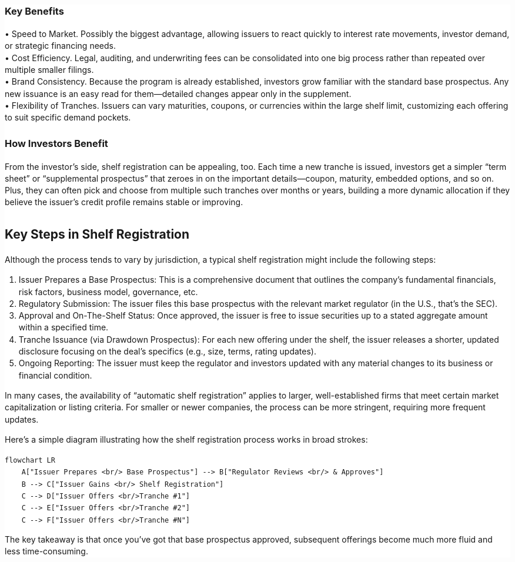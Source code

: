 ### Key Benefits

• Speed to Market. Possibly the biggest advantage, allowing issuers to react quickly to interest rate movements, investor demand, or strategic financing needs.  
• Cost Efficiency. Legal, auditing, and underwriting fees can be consolidated into one big process rather than repeated over multiple smaller filings.  
• Brand Consistency. Because the program is already established, investors grow familiar with the standard base prospectus. Any new issuance is an easy read for them—detailed changes appear only in the supplement.  
• Flexibility of Tranches. Issuers can vary maturities, coupons, or currencies within the large shelf limit, customizing each offering to suit specific demand pockets.  

### How Investors Benefit

From the investor’s side, shelf registration can be appealing, too. Each time a new tranche is issued, investors get a simpler “term sheet” or “supplemental prospectus” that zeroes in on the important details—coupon, maturity, embedded options, and so on. Plus, they can often pick and choose from multiple such tranches over months or years, building a more dynamic allocation if they believe the issuer’s credit profile remains stable or improving.

## Key Steps in Shelf Registration

Although the process tends to vary by jurisdiction, a typical shelf registration might include the following steps:

1. Issuer Prepares a Base Prospectus: This is a comprehensive document that outlines the company’s fundamental financials, risk factors, business model, governance, etc.  
2. Regulatory Submission: The issuer files this base prospectus with the relevant market regulator (in the U.S., that’s the SEC).  
3. Approval and On-The-Shelf Status: Once approved, the issuer is free to issue securities up to a stated aggregate amount within a specified time.  
4. Tranche Issuance (via Drawdown Prospectus): For each new offering under the shelf, the issuer releases a shorter, updated disclosure focusing on the deal’s specifics (e.g., size, terms, rating updates).  
5. Ongoing Reporting: The issuer must keep the regulator and investors updated with any material changes to its business or financial condition.

In many cases, the availability of “automatic shelf registration” applies to larger, well-established firms that meet certain market capitalization or listing criteria. For smaller or newer companies, the process can be more stringent, requiring more frequent updates.  

Here’s a simple diagram illustrating how the shelf registration process works in broad strokes:

```mermaid
flowchart LR
    A["Issuer Prepares <br/> Base Prospectus"] --> B["Regulator Reviews <br/> & Approves"]
    B --> C["Issuer Gains <br/> Shelf Registration"]
    C --> D["Issuer Offers <br/>Tranche #1"]
    C --> E["Issuer Offers <br/>Tranche #2"]
    C --> F["Issuer Offers <br/>Tranche #N"]
```

The key takeaway is that once you’ve got that base prospectus approved, subsequent offerings become much more fluid and less time-consuming.
